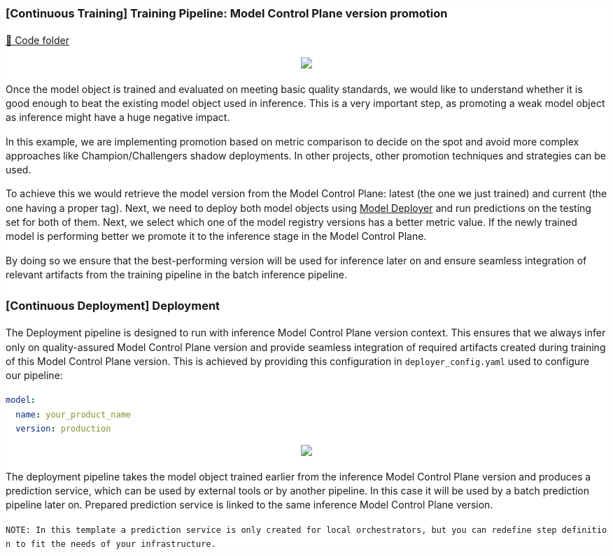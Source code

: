 
### [Continuous Training] Training Pipeline: Model Control Plane version promotion

[📂 Code folder](template/steps/promotion/)
<p align="center">
  <img height=300 src="assets/04_promotion.png">
</p>

Once the model object is trained and evaluated on meeting basic quality standards, we would like to understand whether it is good enough to beat the existing model object used in inference. This is a very important step, as promoting a weak model object as inference might have a huge negative impact.

In this example, we are implementing promotion based on metric comparison to decide on the spot and avoid more complex approaches like Champion/Challengers shadow deployments. In other projects, other promotion techniques and strategies can be used.

To achieve this we would retrieve the model version from the Model Control Plane: latest (the one we just trained) and current (the one having a proper tag). Next, we need to deploy both model objects using [Model Deployer](https://docs.zenml.io/stack-components/model-deployers) and run predictions on the testing set for both of them. Next, we select which one of the model registry versions has a better metric value. If the newly trained model is performing better we promote it to the inference stage in the Model Control Plane.

By doing so we ensure that the best-performing version will be used for inference later on and ensure seamless integration of relevant artifacts from the training pipeline in the batch inference pipeline.

### [Continuous Deployment] Deployment

The Deployment pipeline is designed to run with inference Model Control Plane version context. This ensures that we always infer only on quality-assured Model Control Plane version and provide seamless integration of required artifacts created during training of this Model Control Plane version.
This is achieved by providing this configuration in `deployer_config.yaml` used to configure our pipeline:
```yaml
model:
  name: your_product_name
  version: production
```

<p align="center">
  <img height=500 src="assets/05_deployment.png">
</p>

The deployment pipeline takes the model object trained earlier from the inference Model Control Plane version and produces a prediction service, which can be used by external tools or by another pipeline. In this case it will be used by a batch prediction pipeline later on. Prepared prediction service is linked to the same inference Model Control Plane version.

```
NOTE: In this template a prediction service is only created for local orchestrators, but you can redefine step definition to fit the needs of your infrastructure.
```

